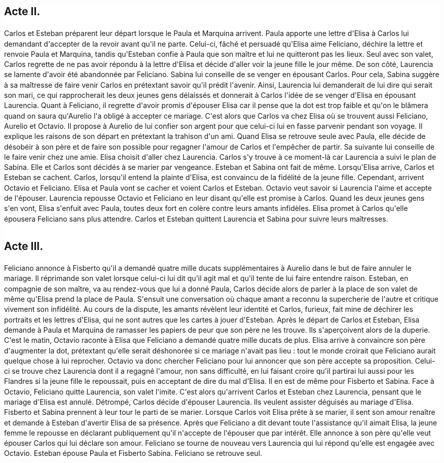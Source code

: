 ## Acte II.

Carlos et Esteban préparent leur départ lorsque le Paula et Marquina arrivent. Paula apporte une lettre d'Elisa à Carlos lui demandant d'accepter de la revoir avant qu'il ne parte. Celui-ci, fâché et persuadé qu'Elisa aime Feliciano, déchire la lettre et renvoie Paula et Marquina, tandis qu'Esteban confie à Paula que son maître et lui ne quitteront pas les lieux. Seul avec son valet, Carlos regrette de ne pas avoir répondu à la lettre d'Elisa et décide d'aller voir la jeune fille le jour même. De son côté, Laurencia se lamente d'avoir été abandonnée par Feliciano. Sabina lui conseille de se venger en épousant Carlos. Pour cela, Sabina suggère à sa maîtresse de faire venir Carlos en prétextant savoir qu'il prédit l'avenir. Ainsi, Laurencia lui demanderait de lui dire qui serait son mari, ce qui rapprocherait les deux jeunes gens délaissés et donnerait à Carlos l'idée de se venger d'Elisa en épousant Laurencia. Quant à Feliciano, il regrette d'avoir promis d'épouser Elisa car il pense que la dot est trop faible et qu'on le blâmera quand on saura qu'Aurelio l'a obligé à accepter ce mariage. C'est alors que Carlos va chez Elisa où se trouvent aussi Feliciano, Aurelio et Octavio. Il propose à Aurelio de lui confier son argent pour que celui-ci lui en fasse parvenir pendant son voyage. Il explique les raisons de son départ en prétextant la trahison d'un ami. Quand Elisa se retrouve seule avec Paula, elle décide de désobéir à son père et de faire son possible pour regagner l'amour de Carlos et l'empêcher de partir. Sa suivante lui conseille de le faire venir chez une amie. Elisa choisit d'aller chez Laurencia. Carlos s'y trouve à ce moment-là car Laurencia a suivi le plan de Sabina. Elle et Carlos sont décidés à se marier par vengeance. Esteban et Sabina ont fait de même. Lorsqu'Elisa arrive, Carlos et Esteban se cachent. Carlos, lorsqu'il entend la plainte d'Elisa, est convaincu de la fidélité de la jeune fille. Cependant, arrivent Octavio et Feliciano. Elisa et Paula vont se cacher et voient Carlos et Esteban. Octavio veut savoir si Laurencia l'aime et accepte de l'épouser. Laurencia repousse Octavio et Feliciano en leur disant qu'elle est promise à Carlos. Quand les deux jeunes gens s'en vont, Elisa s'enfuit avec Paula, toutes deux fort en colère contre leurs amants infidèles. Elisa promet à Carlos qu'elle épousera Feliciano sans plus attendre. Carlos et Esteban quittent Laurencia et Sabina pour suivre leurs maîtresses.


## Acte III.

Feliciano annonce à Fisberto qu'il a demandé quatre mille ducats supplémentaires à Aurelio dans le but de faire annuler le mariage. Il réprimande son valet lorsque celui-ci lui dit qu'il agit mal et qu'il tente de lui faire entendre raison. Esteban, en compagnie de son maître, va au rendez-vous que lui a donné Paula, Carlos décide alors de parler à la place de son valet de même qu'Elisa prend la place de Paula. S'ensuit une conversation où chaque amant a reconnu la supercherie de l'autre et critique vivement son infidélité. Au cours de la dispute, les amants révèlent leur identité et Carlos, furieux, fait mine de déchirer les portraits et les lettres d'Elisa, qui ne sont autres que les cartes à jouer d'Esteban. Après le départ de Carlos et Esteban, Elisa demande à Paula et Marquina de ramasser les papiers de peur que son père ne les trouve. Ils s'aperçoivent alors de la duperie. C'est le matin, Octavio raconte à Elisa que Feliciano a demandé quatre mille ducats de plus. Elisa arrive à convaincre son père d'augmenter la dot, prétextant qu'elle serait déshonorée si ce mariage n'avait pas lieu : tout le monde croirait que Feliciano aurait quelque chose à lui reprocher. Octavio va donc chercher Feliciano pour lui annoncer que son père accepte sa proposition. Celui-ci se trouve chez Laurencia dont il a regagné l'amour, non sans difficulté, en lui faisant croire qu'il partirai lui aussi pour les Flandres si la jeune fille le repoussait, puis en acceptant de dire du mal d'Elisa. Il en est de même pour Fisberto et Sabina. Face à Octavio, Feliciano quitte Laurencia, son valet l'imite. C'est alors qu'arrivent Carlos et Esteban chez Laurencia, pensant que le mariage d'Elisa est annulé. Détrompé, Carlos décide d'épouser Laurencia. Ils veulent assister déguisés au mariage d'Elisa. Fisberto et Sabina prennent à leur tour le parti de se marier. Lorsque Carlos voit Elisa prête à se marier, il sent son amour renaître et demande à Esteban d'avertir Elisa de sa présence. Après que Feliciano a dit devant toute l'assistance qu'il aimait Elisa, la jeune femme le repousse en déclarant publiquement qu'il n'accepte de l'épouser que par intérêt. Elle annonce à son père qu'elle veut épouser Carlos qui lui déclare son amour. Feliciano se tourne de nouveau vers Laurencia qui lui répond qu'elle est engagée avec Octavio. Esteban épouse Paula et Fisberto Sabina. Feliciano se retrouve seul.
